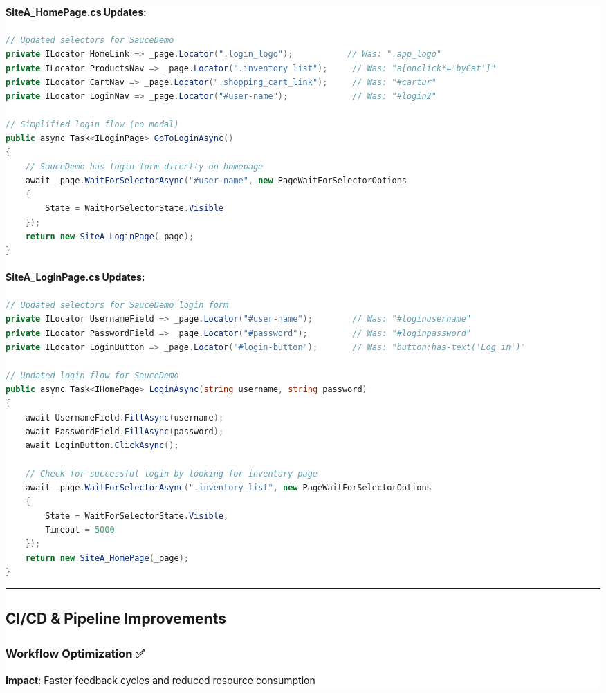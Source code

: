 #### **SiteA_HomePage.cs Updates**:
```csharp
// Updated selectors for SauceDemo
private ILocator HomeLink => _page.Locator(".login_logo");           // Was: ".app_logo"
private ILocator ProductsNav => _page.Locator(".inventory_list");     // Was: "a[onclick*='byCat']"
private ILocator CartNav => _page.Locator(".shopping_cart_link");     // Was: "#cartur"
private ILocator LoginNav => _page.Locator("#user-name");             // Was: "#login2"

// Simplified login flow (no modal)
public async Task<ILoginPage> GoToLoginAsync()
{
    // SauceDemo has login form directly on homepage
    await _page.WaitForSelectorAsync("#user-name", new PageWaitForSelectorOptions
    {
        State = WaitForSelectorState.Visible
    });
    return new SiteA_LoginPage(_page);
}
```

#### **SiteA_LoginPage.cs Updates**:
```csharp
// Updated selectors for SauceDemo login form
private ILocator UsernameField => _page.Locator("#user-name");        // Was: "#loginusername"
private ILocator PasswordField => _page.Locator("#password");         // Was: "#loginpassword"
private ILocator LoginButton => _page.Locator("#login-button");       // Was: "button:has-text('Log in')"

// Updated login flow for SauceDemo
public async Task<IHomePage> LoginAsync(string username, string password)
{
    await UsernameField.FillAsync(username);
    await PasswordField.FillAsync(password);
    await LoginButton.ClickAsync();

    // Check for successful login by looking for inventory page
    await _page.WaitForSelectorAsync(".inventory_list", new PageWaitForSelectorOptions
    {
        State = WaitForSelectorState.Visible,
        Timeout = 5000
    });
    return new SiteA_HomePage(_page);
}
```

---

## CI/CD & Pipeline Improvements

### **Workflow Optimization** ✅
**Impact**: Faster feedback cycles and reduced resource consumption
